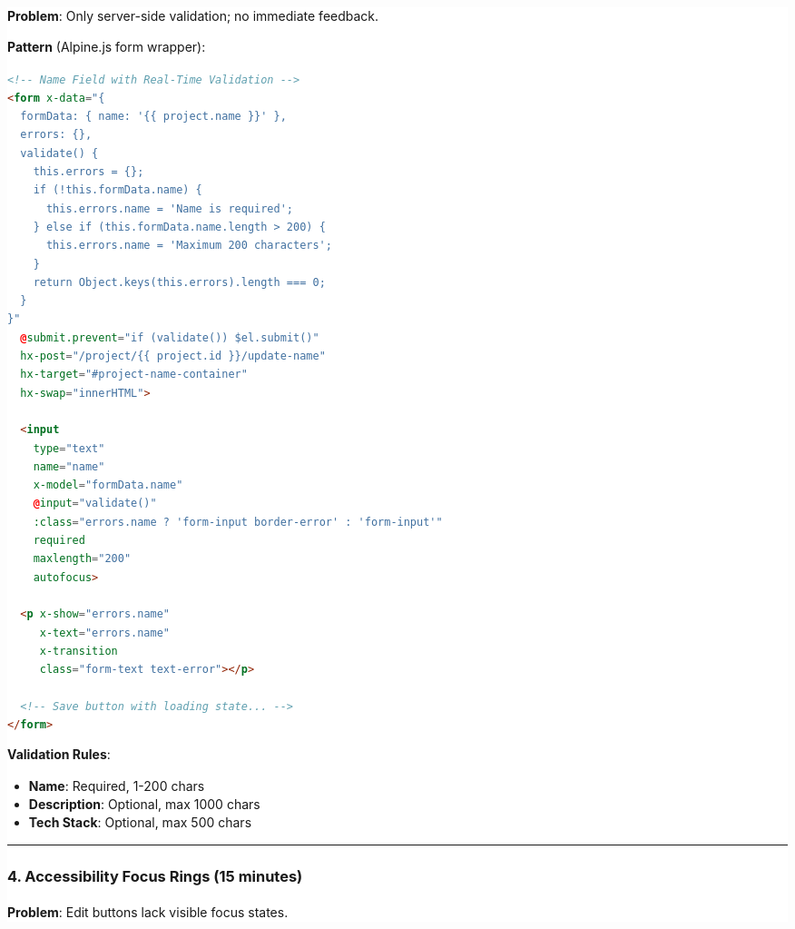 **Problem**: Only server-side validation; no immediate feedback.

**Pattern** (Alpine.js form wrapper):

```html
<!-- Name Field with Real-Time Validation -->
<form x-data="{
  formData: { name: '{{ project.name }}' },
  errors: {},
  validate() {
    this.errors = {};
    if (!this.formData.name) {
      this.errors.name = 'Name is required';
    } else if (this.formData.name.length > 200) {
      this.errors.name = 'Maximum 200 characters';
    }
    return Object.keys(this.errors).length === 0;
  }
}"
  @submit.prevent="if (validate()) $el.submit()"
  hx-post="/project/{{ project.id }}/update-name"
  hx-target="#project-name-container"
  hx-swap="innerHTML">

  <input
    type="text"
    name="name"
    x-model="formData.name"
    @input="validate()"
    :class="errors.name ? 'form-input border-error' : 'form-input'"
    required
    maxlength="200"
    autofocus>

  <p x-show="errors.name"
     x-text="errors.name"
     x-transition
     class="form-text text-error"></p>

  <!-- Save button with loading state... -->
</form>
```

**Validation Rules**:
- **Name**: Required, 1-200 chars
- **Description**: Optional, max 1000 chars
- **Tech Stack**: Optional, max 500 chars

---

### 4. Accessibility Focus Rings (15 minutes)

**Problem**: Edit buttons lack visible focus states.
